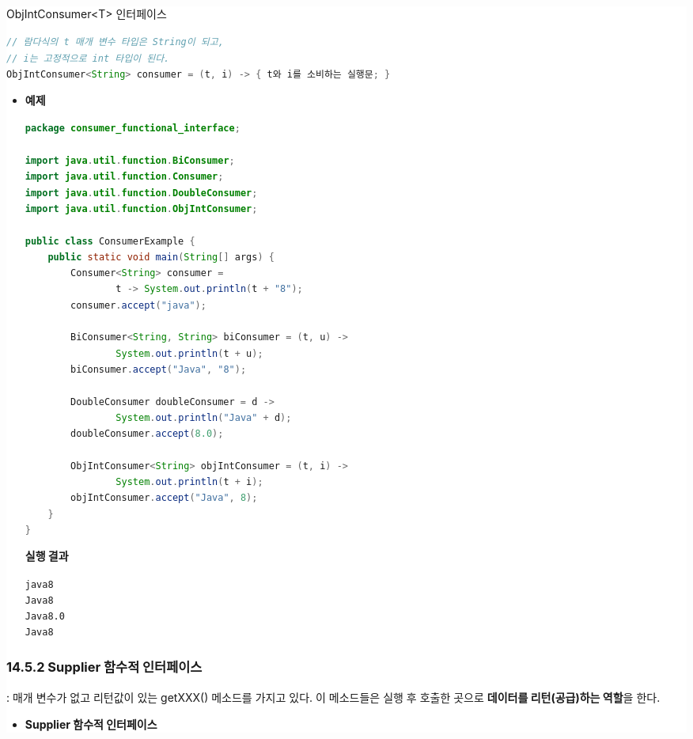   ObjIntConsumer\<T> 인터페이스

  ```java
  // 람다식의 t 매개 변수 타입은 String이 되고,
  // i는 고정적으로 int 타입이 된다.
  ObjIntConsumer<String> consumer = (t, i) -> { t와 i를 소비하는 실행문; }
  ```

  

* **예제**

  ```java
  package consumer_functional_interface;
  
  import java.util.function.BiConsumer;
  import java.util.function.Consumer;
  import java.util.function.DoubleConsumer;
  import java.util.function.ObjIntConsumer;
  
  public class ConsumerExample {
      public static void main(String[] args) {
          Consumer<String> consumer =
                  t -> System.out.println(t + "8");
          consumer.accept("java");
  
          BiConsumer<String, String> biConsumer = (t, u) ->
                  System.out.println(t + u);
          biConsumer.accept("Java", "8");
  
          DoubleConsumer doubleConsumer = d ->
                  System.out.println("Java" + d);
          doubleConsumer.accept(8.0);
  
          ObjIntConsumer<String> objIntConsumer = (t, i) ->
                  System.out.println(t + i);
          objIntConsumer.accept("Java", 8);
      }
  }
  ```

  **실행 결과**

  ```
  java8
  Java8
  Java8.0
  Java8
  ```



### 14.5.2 Supplier 함수적 인터페이스

: 매개 변수가 없고 리턴값이 있는 getXXX() 메소드를 가지고 있다. 이 메소드들은 실행 후 호출한 곳으로 **데이터를 리턴(공급)하는 역할**을 한다.

* **Supplier 함수적 인터페이스**
